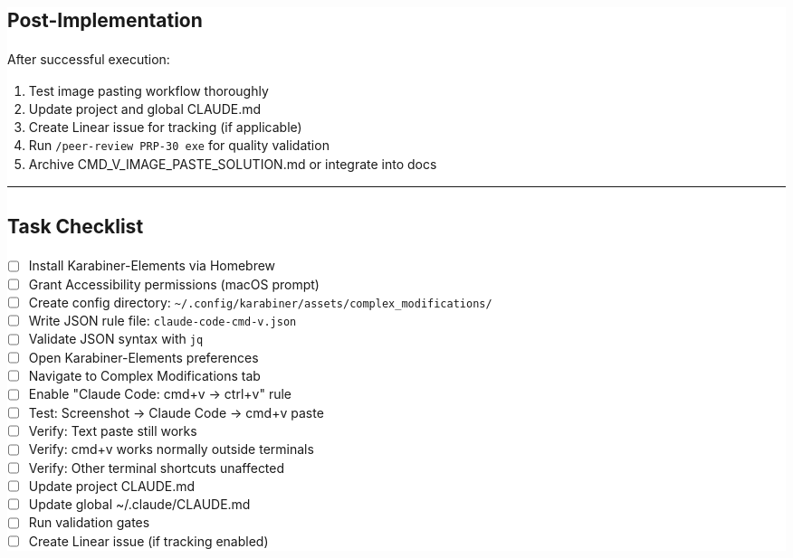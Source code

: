 
## Post-Implementation

After successful execution:

1. Test image pasting workflow thoroughly
2. Update project and global CLAUDE.md
3. Create Linear issue for tracking (if applicable)
4. Run `/peer-review PRP-30 exe` for quality validation
5. Archive CMD_V_IMAGE_PASTE_SOLUTION.md or integrate into docs

---

## Task Checklist

- [ ] Install Karabiner-Elements via Homebrew
- [ ] Grant Accessibility permissions (macOS prompt)
- [ ] Create config directory: `~/.config/karabiner/assets/complex_modifications/`
- [ ] Write JSON rule file: `claude-code-cmd-v.json`
- [ ] Validate JSON syntax with `jq`
- [ ] Open Karabiner-Elements preferences
- [ ] Navigate to Complex Modifications tab
- [ ] Enable "Claude Code: cmd+v → ctrl+v" rule
- [ ] Test: Screenshot → Claude Code → cmd+v paste
- [ ] Verify: Text paste still works
- [ ] Verify: cmd+v works normally outside terminals
- [ ] Verify: Other terminal shortcuts unaffected
- [ ] Update project CLAUDE.md
- [ ] Update global ~/.claude/CLAUDE.md
- [ ] Run validation gates
- [ ] Create Linear issue (if tracking enabled)